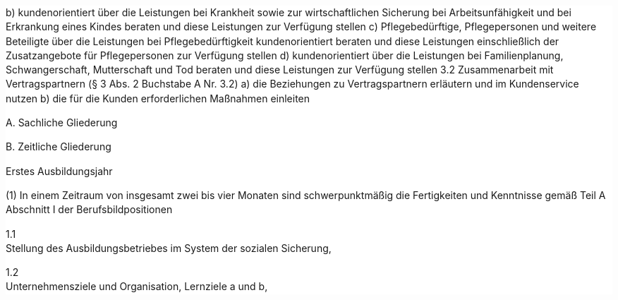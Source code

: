 <td style="text-align: left;" data-valign="top" data-charoff="50">b)</td>
<td style="text-align: left;" data-valign="top" data-charoff="50">kundenorientiert über die Leistungen bei Krankheit sowie zur wirtschaftlichen Sicherung bei Arbeitsunfähigkeit und bei Erkrankung eines Kindes beraten und diese Leistungen zur Verfügung stellen</td>
</tr>
<tr class="odd">
<td style="text-align: left;" data-valign="top" data-charoff="50">c)</td>
<td style="text-align: left;" data-valign="top" data-charoff="50">Pflegebedürftige, Pflegepersonen und weitere Beteiligte über die Leistungen bei Pflegebedürftigkeit kundenorientiert beraten und diese Leistungen einschließlich der Zusatzangebote für Pflegepersonen zur Verfügung stellen</td>
</tr>
<tr class="even" style="border-bottom: 0.5pt solid ; ">
<td style="text-align: left; border-bottom: 0.5pt solid;" data-valign="top" data-charoff="50">d)</td>
<td style="text-align: left; border-bottom: 0.5pt solid;" data-valign="top" data-charoff="50">kundenorientiert über die Leistungen bei Familienplanung, Schwangerschaft, Mutterschaft und Tod beraten und diese Leistungen zur Verfügung stellen</td>
</tr>
<tr class="odd">
<td rowspan="2" style="text-align: left; border-right: 0.5pt solid;" data-valign="top" data-charoff="50">3.2</td>
<td rowspan="2" style="text-align: left; border-right: 0.5pt solid;" data-valign="top" data-charoff="50">Zusammenarbeit mit Vertragspartnern (§ 3 Abs. 2 Buchstabe A Nr. 3.2)</td>
<td style="text-align: left;" data-valign="top" data-charoff="50">a)</td>
<td style="text-align: left;" data-valign="top" data-charoff="50">die Beziehungen zu Vertragspartnern erläutern und im Kundenservice nutzen</td>
</tr>
<tr class="even">
<td style="text-align: left;" data-valign="top" data-charoff="50">b)</td>
<td style="text-align: left;" data-valign="top" data-charoff="50">die für die Kunden erforderlichen Maßnahmen einleiten</td>
</tr>
</tbody>
</table>

A. Sachliche Gliederung  
  

  
  

  
  
  
  
  
  
B. Zeitliche Gliederung  
  

Erstes Ausbildungsjahr

(1) In einem Zeitraum von insgesamt zwei bis vier Monaten sind schwerpunktmäßig die Fertigkeiten und Kenntnisse gemäß Teil A Abschnitt I der Berufsbildpositionen

1.1  
Stellung des Ausbildungsbetriebes im System der sozialen Sicherung,

1.2  
Unternehmensziele und Organisation, Lernziele a und b,
